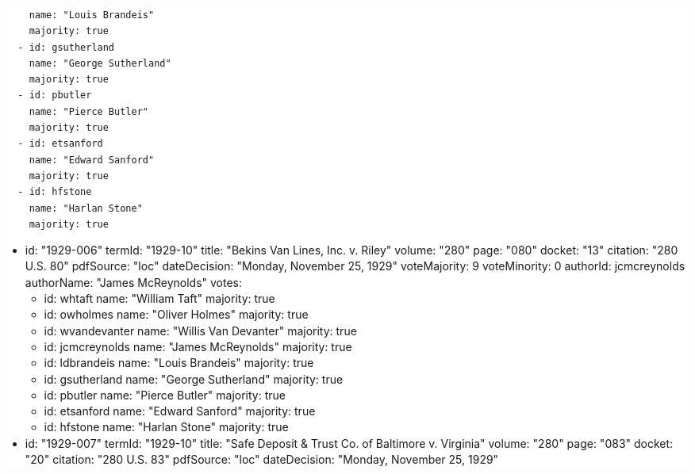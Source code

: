         name: "Louis Brandeis"
        majority: true
      - id: gsutherland
        name: "George Sutherland"
        majority: true
      - id: pbutler
        name: "Pierce Butler"
        majority: true
      - id: etsanford
        name: "Edward Sanford"
        majority: true
      - id: hfstone
        name: "Harlan Stone"
        majority: true
  - id: "1929-006"
    termId: "1929-10"
    title: "Bekins Van Lines, Inc. v. Riley"
    volume: "280"
    page: "080"
    docket: "13"
    citation: "280 U.S. 80"
    pdfSource: "loc"
    dateDecision: "Monday, November 25, 1929"
    voteMajority: 9
    voteMinority: 0
    authorId: jcmcreynolds
    authorName: "James McReynolds"
    votes:
      - id: whtaft
        name: "William Taft"
        majority: true
      - id: owholmes
        name: "Oliver Holmes"
        majority: true
      - id: wvandevanter
        name: "Willis Van Devanter"
        majority: true
      - id: jcmcreynolds
        name: "James McReynolds"
        majority: true
      - id: ldbrandeis
        name: "Louis Brandeis"
        majority: true
      - id: gsutherland
        name: "George Sutherland"
        majority: true
      - id: pbutler
        name: "Pierce Butler"
        majority: true
      - id: etsanford
        name: "Edward Sanford"
        majority: true
      - id: hfstone
        name: "Harlan Stone"
        majority: true
  - id: "1929-007"
    termId: "1929-10"
    title: "Safe Deposit &amp; Trust Co. of Baltimore v. Virginia"
    volume: "280"
    page: "083"
    docket: "20"
    citation: "280 U.S. 83"
    pdfSource: "loc"
    dateDecision: "Monday, November 25, 1929"